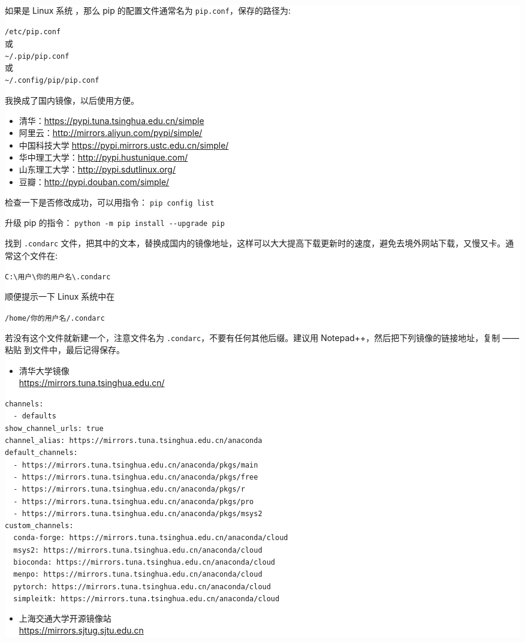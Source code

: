 如果是 Linux 系统 ，那么 pip 的配置文件通常名为 ``pip.conf``，保存的路径为:

``/etc/pip.conf`` <br>
或<br>
``~/.pip/pip.conf`` <br>
或<br>
``~/.config/pip/pip.conf`` 


我换成了国内镜像，以后使用方便。


*  清华：https://pypi.tuna.tsinghua.edu.cn/simple
*  阿里云：http://mirrors.aliyun.com/pypi/simple/
*  中国科技大学 https://pypi.mirrors.ustc.edu.cn/simple/
*  华中理工大学：http://pypi.hustunique.com/
*  山东理工大学：http://pypi.sdutlinux.org/
*  豆瓣：http://pypi.douban.com/simple/

检查一下是否修改成功，可以用指令： ` pip config list `

升级 pip 的指令： ` python -m pip install --upgrade pip `



找到 ``.condarc`` 文件，把其中的文本，替换成国内的镜像地址，这样可以大大提高下载更新时的速度，避免去境外网站下载，又慢又卡。通常这个文件在: 

`` C:\用户\你的用户名\.condarc ``

顺便提示一下 Linux 系统中在 

`` /home/你的用户名/.condarc ``

若没有这个文件就新建一个，注意文件名为 ``.condarc``，不要有任何其他后缀。建议用 Notepad++，然后把下列镜像的链接地址，复制 —— 粘贴 到文件中，最后记得保存。

* 清华大学镜像<br>
 https://mirrors.tuna.tsinghua.edu.cn/

```
channels:
  - defaults
show_channel_urls: true
channel_alias: https://mirrors.tuna.tsinghua.edu.cn/anaconda
default_channels:
  - https://mirrors.tuna.tsinghua.edu.cn/anaconda/pkgs/main
  - https://mirrors.tuna.tsinghua.edu.cn/anaconda/pkgs/free
  - https://mirrors.tuna.tsinghua.edu.cn/anaconda/pkgs/r
  - https://mirrors.tuna.tsinghua.edu.cn/anaconda/pkgs/pro
  - https://mirrors.tuna.tsinghua.edu.cn/anaconda/pkgs/msys2
custom_channels:
  conda-forge: https://mirrors.tuna.tsinghua.edu.cn/anaconda/cloud
  msys2: https://mirrors.tuna.tsinghua.edu.cn/anaconda/cloud
  bioconda: https://mirrors.tuna.tsinghua.edu.cn/anaconda/cloud
  menpo: https://mirrors.tuna.tsinghua.edu.cn/anaconda/cloud
  pytorch: https://mirrors.tuna.tsinghua.edu.cn/anaconda/cloud
  simpleitk: https://mirrors.tuna.tsinghua.edu.cn/anaconda/cloud
```

* 上海交通大学开源镜像站 <br>
https://mirrors.sjtug.sjtu.edu.cn
